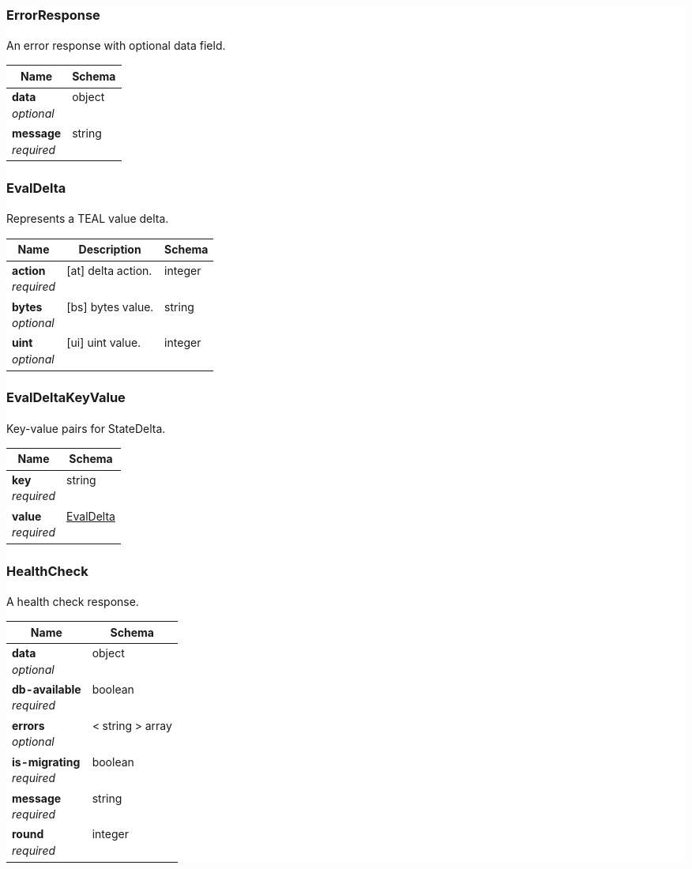 
<a name="errorresponse"></a>
### ErrorResponse
An error response with optional data field.


|Name|Schema|
|---|---|
|**data**  <br>*optional*|object|
|**message**  <br>*required*|string|


<a name="evaldelta"></a>
### EvalDelta
Represents a TEAL value delta.


|Name|Description|Schema|
|---|---|---|
|**action**  <br>*required*|\[at\] delta action.|integer|
|**bytes**  <br>*optional*|\[bs\] bytes value.|string|
|**uint**  <br>*optional*|\[ui\] uint value.|integer|


<a name="evaldeltakeyvalue"></a>
### EvalDeltaKeyValue
Key-value pairs for StateDelta.


|Name|Schema|
|---|---|
|**key**  <br>*required*|string|
|**value**  <br>*required*|[EvalDelta](#evaldelta)|


<a name="healthcheck"></a>
### HealthCheck
A health check response.


|Name|Schema|
|---|---|
|**data**  <br>*optional*|object|
|**db-available**  <br>*required*|boolean|
|**errors**  <br>*optional*|< string > array|
|**is-migrating**  <br>*required*|boolean|
|**message**  <br>*required*|string|
|**round**  <br>*required*|integer|
